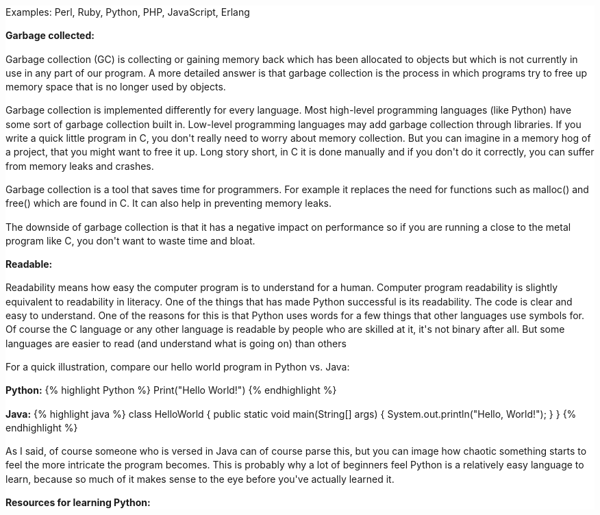 
Examples: Perl, Ruby, Python, PHP, JavaScript, Erlang


**Garbage collected:**

Garbage collection (GC) is collecting or gaining memory back which has been allocated to objects but which is not currently in use in any part of our program. A more detailed answer is that garbage collection is the process in which programs try to free up memory space that is no longer used by objects.

Garbage collection is implemented differently for every language. Most high-level programming languages (like Python) have some sort of garbage collection built in. Low-level programming languages may add garbage collection through libraries. If you write a quick little program in C, you don't really need to worry about memory collection. But you can imagine in a memory hog of a project, that you might want to free it up. Long story short, in C it is done manually and if you don't do it correctly, you can suffer from memory leaks and crashes.

Garbage collection is a tool that saves time for programmers. For example it replaces the need for functions such as malloc() and free() which are found in C. It can also help in preventing memory leaks.

The downside of garbage collection is that it has a negative impact on performance so if you are running a close to the metal program like C, you don't want to waste time and bloat.


**Readable:**

Readability means how easy the computer program is to understand for a human. Computer program readability is slightly equivalent to readability in literacy. One of the things that has made Python successful is its readability. The code is clear and easy to understand. One of the reasons for this is that Python uses words for a few things that other languages use symbols for. Of course the C language or any other language is readable by people who are skilled at it, it's not binary after all. But some languages are easier to read (and understand what is going on) than others

For a quick illustration, compare our hello world program in Python vs. Java:

**Python:**
{% highlight Python %}
Print("Hello World!")
{% endhighlight %}
	
**Java:**
{% highlight java %}
class HelloWorld {
    public static void main(String[] args) {
        System.out.println("Hello, World!"); 
    }
}
{% endhighlight %}

As I said, of course someone who is versed in Java can of course parse this, but you can image how chaotic something starts to feel the more intricate the program becomes. This is probably why a lot of beginners feel Python is a relatively easy language to learn, because so much of it makes sense to the eye before you've actually learned it. 


**Resources for learning Python:**
	